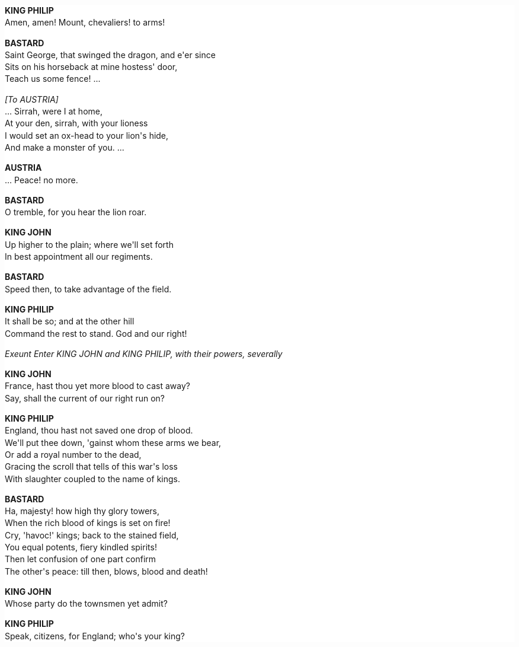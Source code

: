 **KING PHILIP**  
Amen, amen! Mount, chevaliers! to arms!

**BASTARD**  
Saint George, that swinged the dragon, and e'er since  
Sits on his horseback at mine hostess' door,  
Teach us some fence! ...

*\[To AUSTRIA]*  
... Sirrah, were I at home,  
At your den, sirrah, with your lioness  
I would set an ox-head to your lion's hide,  
And make a monster of you. ...

**AUSTRIA**  
... Peace! no more.

**BASTARD**  
O tremble, for you hear the lion roar.

**KING JOHN**  
Up higher to the plain; where we'll set forth  
In best appointment all our regiments.

**BASTARD**  
Speed then, to take advantage of the field.

**KING PHILIP**  
It shall be so; and at the other hill  
Command the rest to stand. God and our right!

*Exeunt Enter KING JOHN and KING PHILIP, with their powers, severally*

**KING JOHN**  
France, hast thou yet more blood to cast away?  
Say, shall the current of our right run on?

**KING PHILIP**  
England, thou hast not saved one drop of blood.  
We'll put thee down, 'gainst whom these arms we bear,  
Or add a royal number to the dead,  
Gracing the scroll that tells of this war's loss  
With slaughter coupled to the name of kings.

**BASTARD**  
Ha, majesty! how high thy glory towers,  
When the rich blood of kings is set on fire!  
Cry, 'havoc!' kings; back to the stained field,  
You equal potents, fiery kindled spirits!  
Then let confusion of one part confirm  
The other's peace: till then, blows, blood and death!

**KING JOHN**  
Whose party do the townsmen yet admit?

**KING PHILIP**  
Speak, citizens, for England; who's your king?
